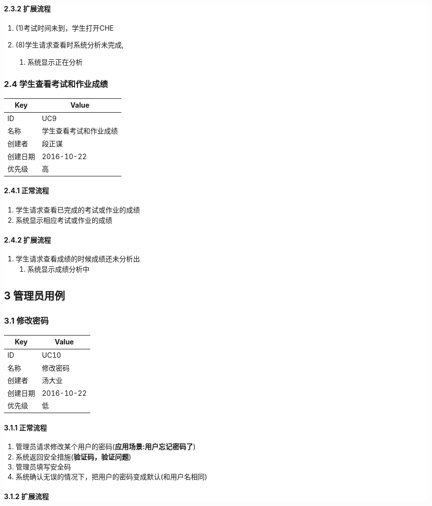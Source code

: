 #### 2.3.2 扩展流程
1. (1)考试时间未到，学生打开CHE

2. (8)学生请求查看时系统分析未完成,
   1. 系统显示正在分析


### 2.4 学生查看考试和作业成绩
| Key  | Value       |
| ---- | ----------- |
| ID   | UC9         |
| 名称   | 学生查看考试和作业成绩 |
| 创建者  | 段正谋         |
| 创建日期 | 2016-10-22  |
| 优先级  | 高           |

#### 2.4.1 正常流程

1. 学生请求查看已完成的考试或作业的成绩
2. 系统显示相应考试或作业的成绩

#### 2.4.2 扩展流程
1. 学生请求查看成绩的时候成绩还未分析出
   1. 系统显示成绩分析中


## 3 管理员用例

### 3.1 修改密码 
| Key  | Value      |
| ---- | ---------- |
| ID   | UC10       |
| 名称   | 修改密码       |
| 创建者  | 汤大业        |
| 创建日期 | 2016-10-22 |
| 优先级  | 低          |

#### 3.1.1 正常流程

1. 管理员请求修改某个用户的密码(**应用场景:用户忘记密码了**)
2. 系统返回安全措施(**验证码，验证问题**)
3. 管理员填写安全码
4. 系统确认无误的情况下，把用户的密码变成默认(和用户名相同)

#### 3.1.2 扩展流程
